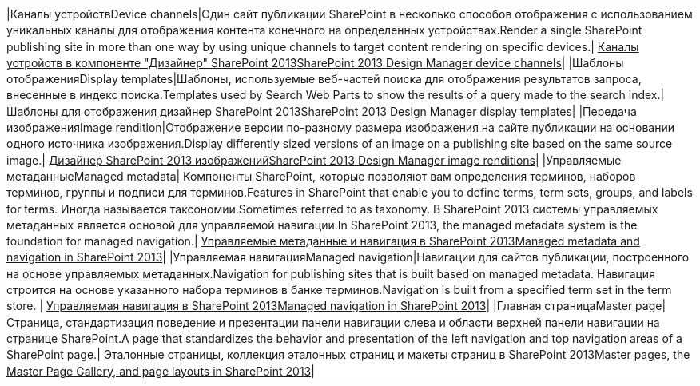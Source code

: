 |<span data-ttu-id="8b513-149">Каналы устройств</span><span class="sxs-lookup"><span data-stu-id="8b513-149">Device channels</span></span>|<span data-ttu-id="8b513-150">Один сайт публикации SharePoint в несколько способов отображения с использованием уникальных каналы для отображения контента конечного на определенных устройствах.</span><span class="sxs-lookup"><span data-stu-id="8b513-150">Render a single SharePoint publishing site in more than one way by using unique channels to target content rendering on specific devices.</span></span>| [<span data-ttu-id="8b513-151">Каналы устройств в компоненте "Дизайнер" SharePoint 2013</span><span class="sxs-lookup"><span data-stu-id="8b513-151">SharePoint 2013 Design Manager device channels</span></span>](http://msdn.microsoft.com/library/a924bd7b-a5e3-41bf-b0a7-3e43945fa951.aspx)|
|<span data-ttu-id="8b513-152">Шаблоны отображения</span><span class="sxs-lookup"><span data-stu-id="8b513-152">Display templates</span></span>|<span data-ttu-id="8b513-153">Шаблоны, используемые веб-частей поиска для отображения результатов запроса, внесенные в индекс поиска.</span><span class="sxs-lookup"><span data-stu-id="8b513-153">Templates used by Search Web Parts to show the results of a query made to the search index.</span></span>| [<span data-ttu-id="8b513-154">Шаблоны для отображения дизайнер SharePoint 2013</span><span class="sxs-lookup"><span data-stu-id="8b513-154">SharePoint 2013 Design Manager display templates</span></span>](http://msdn.microsoft.com/library/1a782bac-48ee-4baf-8751-0f943a306e0f.aspx)|
|<span data-ttu-id="8b513-155">Передача изображения</span><span class="sxs-lookup"><span data-stu-id="8b513-155">Image rendition</span></span>|<span data-ttu-id="8b513-156">Отображение версии по-разному размера изображения на сайте публикации на основании одного источника изображения.</span><span class="sxs-lookup"><span data-stu-id="8b513-156">Display differently sized versions of an image on a publishing site based on the same source image.</span></span>| [<span data-ttu-id="8b513-157">Дизайнер SharePoint 2013 изображений</span><span class="sxs-lookup"><span data-stu-id="8b513-157">SharePoint 2013 Design Manager image renditions</span></span>](http://msdn.microsoft.com/library/d08a74c0-5674-4f26-8646-11ea1f081c85.aspx)|
|<span data-ttu-id="8b513-158">Управляемые метаданные</span><span class="sxs-lookup"><span data-stu-id="8b513-158">Managed metadata</span></span>| <span data-ttu-id="8b513-159">Компоненты SharePoint, которые позволяют вам определения терминов, наборов терминов, группы и подписи для терминов.</span><span class="sxs-lookup"><span data-stu-id="8b513-159">Features in SharePoint that enable you to define terms, term sets, groups, and labels for terms.</span></span> <span data-ttu-id="8b513-160">Иногда называется таксономии.</span><span class="sxs-lookup"><span data-stu-id="8b513-160">Sometimes referred to as taxonomy.</span></span> <span data-ttu-id="8b513-161">В SharePoint 2013 системы управляемых метаданных является основой для управляемой навигации.</span><span class="sxs-lookup"><span data-stu-id="8b513-161">In SharePoint 2013, the managed metadata system is the foundation for managed navigation.</span></span>| [<span data-ttu-id="8b513-162">Управляемые метаданные и навигация в SharePoint 2013</span><span class="sxs-lookup"><span data-stu-id="8b513-162">Managed metadata and navigation in SharePoint 2013</span></span>](http://msdn.microsoft.com/library/b66d4ec1-a2ef-49cc-8ca5-a6b516bff02e.aspx)|
|<span data-ttu-id="8b513-163">Управляемая навигация</span><span class="sxs-lookup"><span data-stu-id="8b513-163">Managed navigation</span></span>|<span data-ttu-id="8b513-164">Навигации для сайтов публикации, построенного на основе управляемых метаданных.</span><span class="sxs-lookup"><span data-stu-id="8b513-164">Navigation for publishing sites that is built based on managed metadata.</span></span> <span data-ttu-id="8b513-165">Навигация строится на основе указанного набора терминов в банке терминов.</span><span class="sxs-lookup"><span data-stu-id="8b513-165">Navigation is built from a specified term set in the term store.</span></span> | [<span data-ttu-id="8b513-166">Управляемая навигация в SharePoint 2013</span><span class="sxs-lookup"><span data-stu-id="8b513-166">Managed navigation in SharePoint 2013</span></span>](http://msdn.microsoft.com/library/c9da5011-3c73-4b83-8e00-e7a03a71ed02.aspx)|
|<span data-ttu-id="8b513-167">Главная страница</span><span class="sxs-lookup"><span data-stu-id="8b513-167">Master page</span></span>|<span data-ttu-id="8b513-168">Страница, стандартизация поведение и презентации панели навигации слева и области верхней панели навигации на странице SharePoint.</span><span class="sxs-lookup"><span data-stu-id="8b513-168">A page that standardizes the behavior and presentation of the left navigation and top navigation areas of a SharePoint page.</span></span>| [<span data-ttu-id="8b513-169">Эталонные страницы, коллекция эталонных страниц и макеты страниц в SharePoint 2013</span><span class="sxs-lookup"><span data-stu-id="8b513-169">Master pages, the Master Page Gallery, and page layouts in SharePoint 2013</span></span>](http://msdn.microsoft.com/library/80b9a360-bc2e-46c6-b0ca-1bc487b73db6.aspx)|